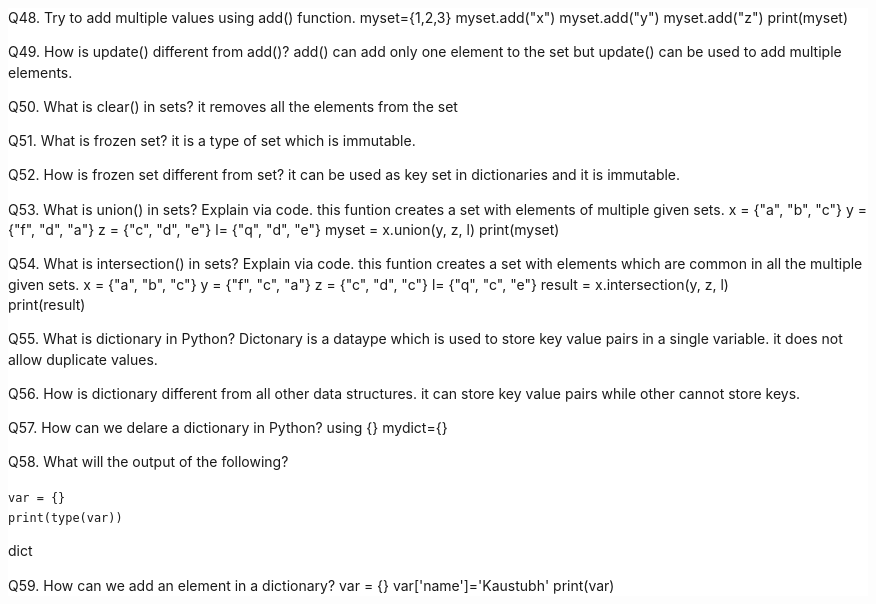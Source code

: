 Q48. Try to add multiple values using add() function.
    myset={1,2,3}
    myset.add("x")
    myset.add("y")
    myset.add("z")
    print(myset)

Q49. How is update() different from add()?
    add() can add only one element to the set but update() can be used to add multiple elements.   

Q50. What is clear() in sets?
    it removes all the elements from the set

Q51. What is frozen set?
    it is a type of set which is immutable.

Q52. How is frozen set different from set?
    it can be used as key set in dictionaries and it is immutable.

Q53. What is union() in sets? Explain via code.
    this funtion creates a set with elements of multiple given sets.
    x = {"a", "b", "c"}
    y = {"f", "d", "a"}
    z = {"c", "d", "e"}
    l= {"q", "d", "e"}
    myset = x.union(y, z, l)
    print(myset)

Q54. What is intersection() in sets? Explain via code.
    this funtion creates a set with elements which are common in all the multiple given sets.
    x = {"a", "b", "c"}
    y = {"f", "c", "a"}
    z = {"c", "d", "c"}
    l= {"q", "c", "e"}
    result = x.intersection(y, z, l)    
    print(result)

Q55. What is dictionary in Python?
    Dictonary is a dataype which is used to store key value pairs in a single variable. it does not allow duplicate values.

Q56. How is dictionary different from all other data structures.
    it can store key value pairs while other cannot store keys.

Q57. How can we delare a dictionary in Python?
    using {}
    mydict={}

Q58. What will the output of the following?
```
var = {}
print(type(var))
```
dict

Q59. How can we add an element in a dictionary?
var = {}
var['name']='Kaustubh'
print(var)
